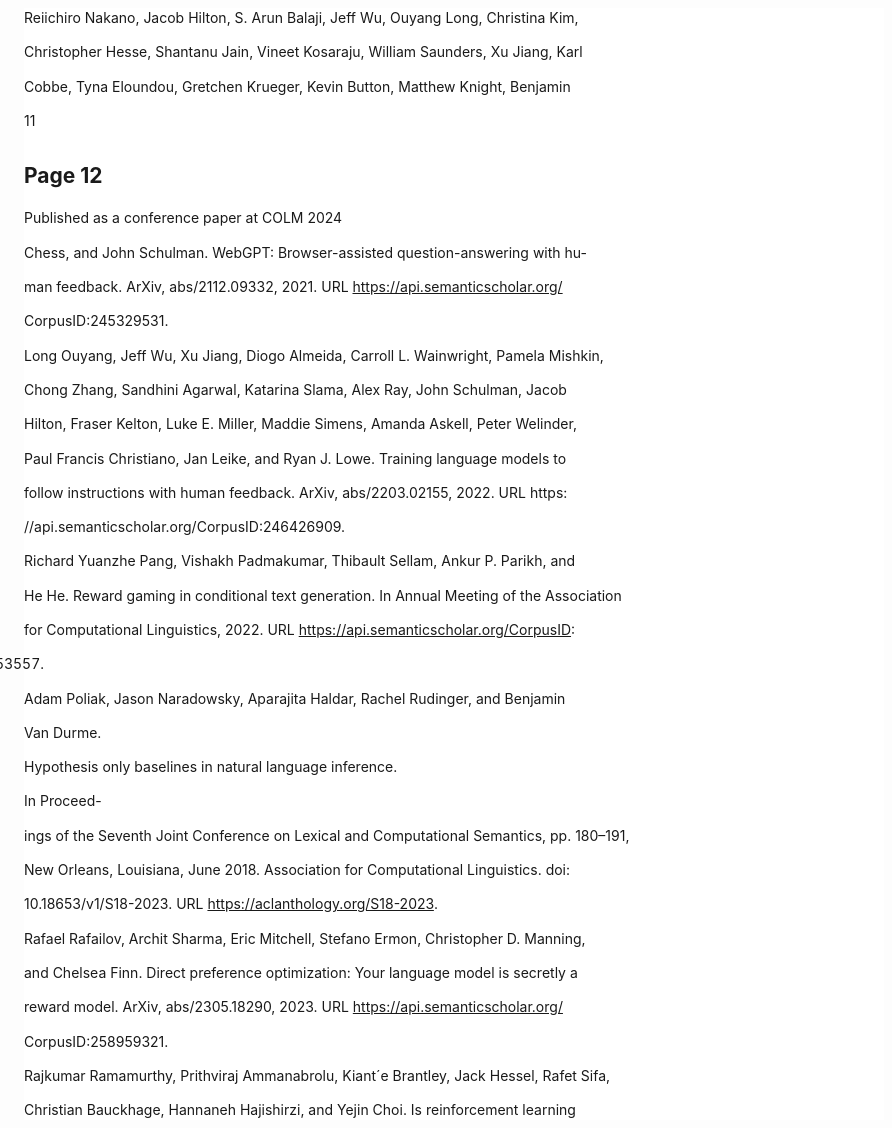 Reiichiro Nakano, Jacob Hilton, S. Arun Balaji, Jeff Wu, Ouyang Long, Christina Kim,

Christopher Hesse, Shantanu Jain, Vineet Kosaraju, William Saunders, Xu Jiang, Karl

Cobbe, Tyna Eloundou, Gretchen Krueger, Kevin Button, Matthew Knight, Benjamin

11

## Page 12

Published as a conference paper at COLM 2024

Chess, and John Schulman. WebGPT: Browser-assisted question-answering with hu-

man feedback. ArXiv, abs/2112.09332, 2021. URL https://api.semanticscholar.org/

CorpusID:245329531.

Long Ouyang, Jeff Wu, Xu Jiang, Diogo Almeida, Carroll L. Wainwright, Pamela Mishkin,

Chong Zhang, Sandhini Agarwal, Katarina Slama, Alex Ray, John Schulman, Jacob

Hilton, Fraser Kelton, Luke E. Miller, Maddie Simens, Amanda Askell, Peter Welinder,

Paul Francis Christiano, Jan Leike, and Ryan J. Lowe. Training language models to

follow instructions with human feedback. ArXiv, abs/2203.02155, 2022. URL https:

//api.semanticscholar.org/CorpusID:246426909.

Richard Yuanzhe Pang, Vishakh Padmakumar, Thibault Sellam, Ankur P. Parikh, and

He He. Reward gaming in conditional text generation. In Annual Meeting of the Association

for Computational Linguistics, 2022. URL https://api.semanticscholar.org/CorpusID:

253553557.

Adam Poliak, Jason Naradowsky, Aparajita Haldar, Rachel Rudinger, and Benjamin

Van Durme.

Hypothesis only baselines in natural language inference.

In Proceed-

ings of the Seventh Joint Conference on Lexical and Computational Semantics, pp. 180–191,

New Orleans, Louisiana, June 2018. Association for Computational Linguistics. doi:

10.18653/v1/S18-2023. URL https://aclanthology.org/S18-2023.

Rafael Rafailov, Archit Sharma, Eric Mitchell, Stefano Ermon, Christopher D. Manning,

and Chelsea Finn. Direct preference optimization: Your language model is secretly a

reward model. ArXiv, abs/2305.18290, 2023. URL https://api.semanticscholar.org/

CorpusID:258959321.

Rajkumar Ramamurthy, Prithviraj Ammanabrolu, Kiant´e Brantley, Jack Hessel, Rafet Sifa,

Christian Bauckhage, Hannaneh Hajishirzi, and Yejin Choi. Is reinforcement learning
